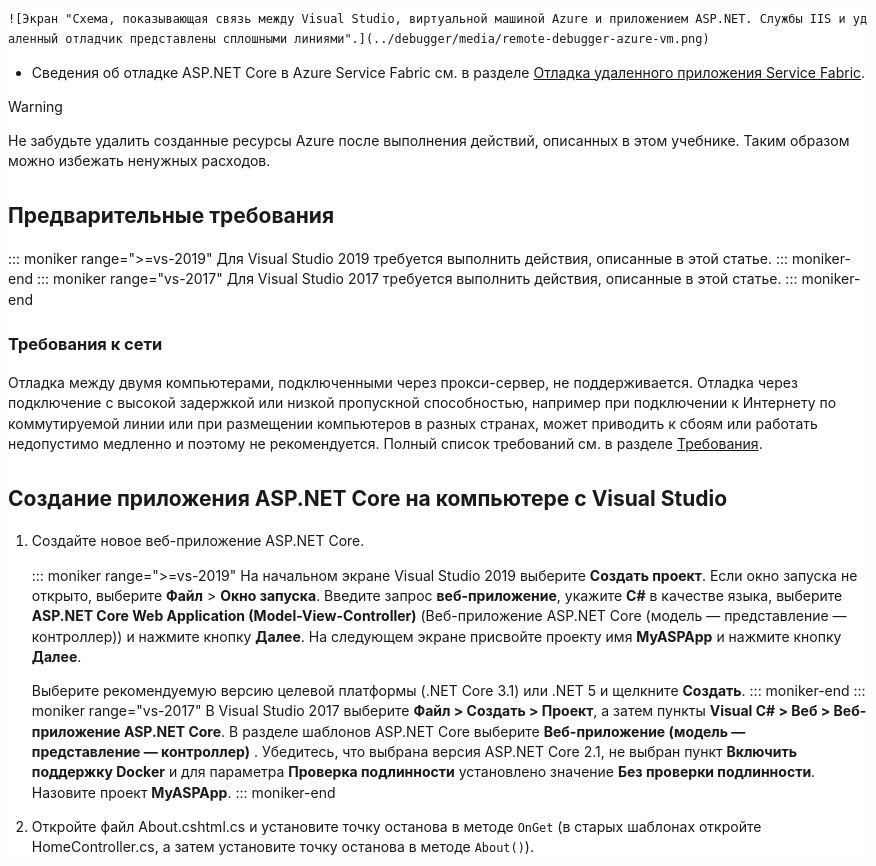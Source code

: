     ![Экран "Схема, показывающая связь между Visual Studio, виртуальной машиной Azure и приложением ASP.NET. Службы IIS и удаленный отладчик представлены сплошными линиями".](../debugger/media/remote-debugger-azure-vm.png)

* Сведения об отладке ASP.NET Core в Azure Service Fabric см. в разделе [Отладка удаленного приложения Service Fabric](/azure/service-fabric/service-fabric-debugging-your-application#debug-a-remote-service-fabric-application).

> [!WARNING]
> Не забудьте удалить созданные ресурсы Azure после выполнения действий, описанных в этом учебнике. Таким образом можно избежать ненужных расходов.

## <a name="prerequisites"></a>Предварительные требования

::: moniker range=">=vs-2019"
Для Visual Studio 2019 требуется выполнить действия, описанные в этой статье.
::: moniker-end
::: moniker range="vs-2017"
Для Visual Studio 2017 требуется выполнить действия, описанные в этой статье.
::: moniker-end

### <a name="network-requirements"></a>Требования к сети

Отладка между двумя компьютерами, подключенными через прокси-сервер, не поддерживается. Отладка через подключение с высокой задержкой или низкой пропускной способностью, например при подключении к Интернету по коммутируемой линии или при размещении компьютеров в разных странах, может приводить к сбоям или работать недопустимо медленно и поэтому не рекомендуется. Полный список требований см. в разделе [Требования](../debugger/remote-debugging.md#requirements_msvsmon).

## <a name="create-the-aspnet-core-application-on-the-visual-studio-computer"></a>Создание приложения ASP.NET Core на компьютере с Visual Studio

1. Создайте новое веб-приложение ASP.NET Core.

    ::: moniker range=">=vs-2019"
    На начальном экране Visual Studio 2019 выберите **Создать проект**. Если окно запуска не открыто, выберите **Файл** > **Окно запуска**. Введите запрос **веб-приложение**, укажите **C#** в качестве языка, выберите **ASP.NET Core Web Application (Model-View-Controller)** (Веб-приложение ASP.NET Core (модель — представление — контроллер)) и нажмите кнопку **Далее**. На следующем экране присвойте проекту имя **MyASPApp** и нажмите кнопку **Далее**.

    Выберите рекомендуемую версию целевой платформы (.NET Core 3.1) или .NET 5 и щелкните **Создать**.
    ::: moniker-end
    ::: moniker range="vs-2017"
    В Visual Studio 2017 выберите **Файл > Создать > Проект**, а затем пункты **Visual C# > Веб > Веб-приложение ASP.NET Core**. В разделе шаблонов ASP.NET Core выберите **Веб-приложение (модель — представление — контроллер)** . Убедитесь, что выбрана версия ASP.NET Core 2.1, не выбран пункт **Включить поддержку Docker** и для параметра **Проверка подлинности** установлено значение **Без проверки подлинности**. Назовите проект **MyASPApp**.
    ::: moniker-end

1. Откройте файл About.cshtml.cs и установите точку останова в методе `OnGet` (в старых шаблонах откройте HomeController.cs, а затем установите точку останова в методе `About()`).
